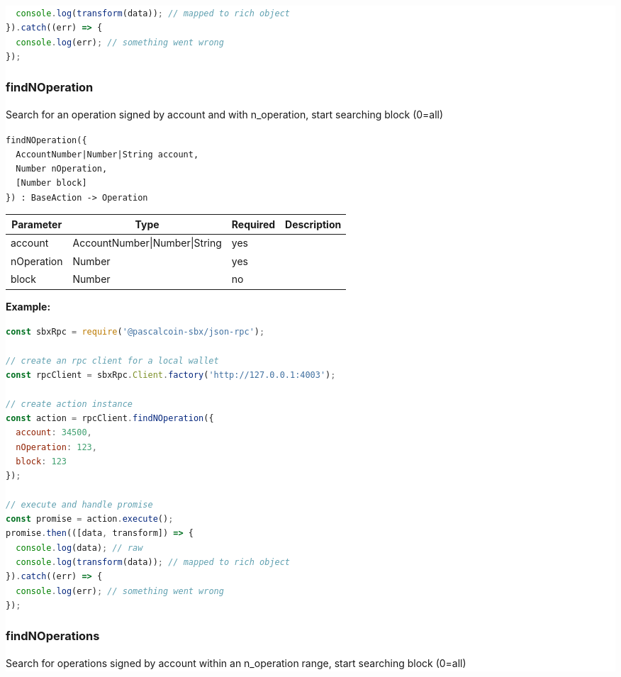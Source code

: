 ```js
  console.log(transform(data)); // mapped to rich object
}).catch((err) => {
  console.log(err); // something went wrong
});
```

### findNOperation

Search for an operation signed by account and with n_operation, start searching block (0=all)

```
findNOperation({
  AccountNumber|Number|String account, 
  Number nOperation, 
  [Number block]
}) : BaseAction -> Operation
```

| Parameter | Type | Required | Description |
|---|---|---|---|
|account|AccountNumber\|Number\|String|yes||
|nOperation|Number|yes||
|block|Number|no||
**Example:**

```js
const sbxRpc = require('@pascalcoin-sbx/json-rpc');

// create an rpc client for a local wallet
const rpcClient = sbxRpc.Client.factory('http://127.0.0.1:4003');

// create action instance
const action = rpcClient.findNOperation({
  account: 34500, 
  nOperation: 123, 
  block: 123
});

// execute and handle promise
const promise = action.execute();
promise.then(([data, transform]) => {
  console.log(data); // raw
  console.log(transform(data)); // mapped to rich object
}).catch((err) => {
  console.log(err); // something went wrong
});
```

### findNOperations

Search for operations signed by account within an n_operation range, start searching block (0=all)
